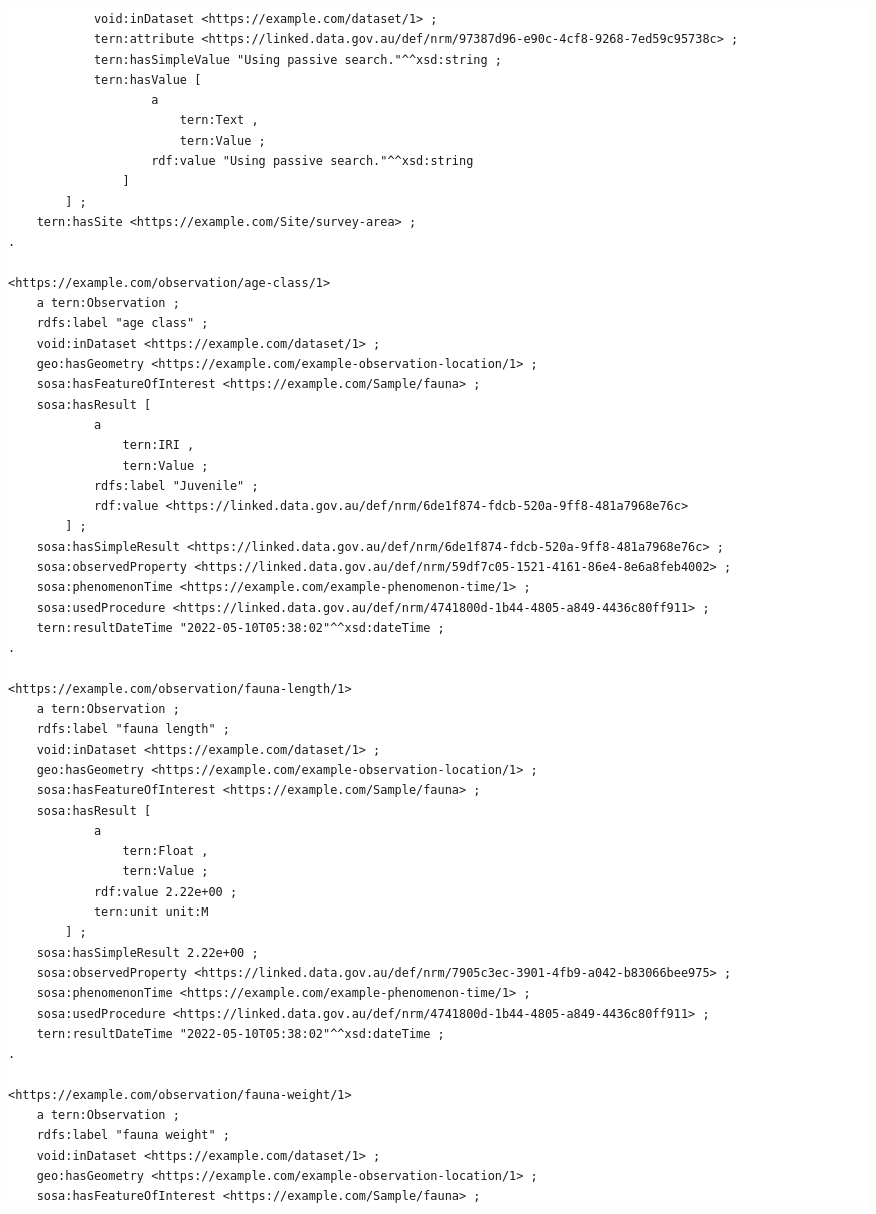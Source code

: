 ```turtle
            void:inDataset <https://example.com/dataset/1> ;
            tern:attribute <https://linked.data.gov.au/def/nrm/97387d96-e90c-4cf8-9268-7ed59c95738c> ;
            tern:hasSimpleValue "Using passive search."^^xsd:string ;
            tern:hasValue [
                    a
                        tern:Text ,
                        tern:Value ;
                    rdf:value "Using passive search."^^xsd:string
                ]
        ] ;
    tern:hasSite <https://example.com/Site/survey-area> ;
.

<https://example.com/observation/age-class/1>
    a tern:Observation ;
    rdfs:label "age class" ;
    void:inDataset <https://example.com/dataset/1> ;
    geo:hasGeometry <https://example.com/example-observation-location/1> ;
    sosa:hasFeatureOfInterest <https://example.com/Sample/fauna> ;
    sosa:hasResult [
            a
                tern:IRI ,
                tern:Value ;
            rdfs:label "Juvenile" ;
            rdf:value <https://linked.data.gov.au/def/nrm/6de1f874-fdcb-520a-9ff8-481a7968e76c>
        ] ;
    sosa:hasSimpleResult <https://linked.data.gov.au/def/nrm/6de1f874-fdcb-520a-9ff8-481a7968e76c> ;
    sosa:observedProperty <https://linked.data.gov.au/def/nrm/59df7c05-1521-4161-86e4-8e6a8feb4002> ;
    sosa:phenomenonTime <https://example.com/example-phenomenon-time/1> ;
    sosa:usedProcedure <https://linked.data.gov.au/def/nrm/4741800d-1b44-4805-a849-4436c80ff911> ;
    tern:resultDateTime "2022-05-10T05:38:02"^^xsd:dateTime ;
.

<https://example.com/observation/fauna-length/1>
    a tern:Observation ;
    rdfs:label "fauna length" ;
    void:inDataset <https://example.com/dataset/1> ;
    geo:hasGeometry <https://example.com/example-observation-location/1> ;
    sosa:hasFeatureOfInterest <https://example.com/Sample/fauna> ;
    sosa:hasResult [
            a
                tern:Float ,
                tern:Value ;
            rdf:value 2.22e+00 ;
            tern:unit unit:M
        ] ;
    sosa:hasSimpleResult 2.22e+00 ;
    sosa:observedProperty <https://linked.data.gov.au/def/nrm/7905c3ec-3901-4fb9-a042-b83066bee975> ;
    sosa:phenomenonTime <https://example.com/example-phenomenon-time/1> ;
    sosa:usedProcedure <https://linked.data.gov.au/def/nrm/4741800d-1b44-4805-a849-4436c80ff911> ;
    tern:resultDateTime "2022-05-10T05:38:02"^^xsd:dateTime ;
.

<https://example.com/observation/fauna-weight/1>
    a tern:Observation ;
    rdfs:label "fauna weight" ;
    void:inDataset <https://example.com/dataset/1> ;
    geo:hasGeometry <https://example.com/example-observation-location/1> ;
    sosa:hasFeatureOfInterest <https://example.com/Sample/fauna> ;
```